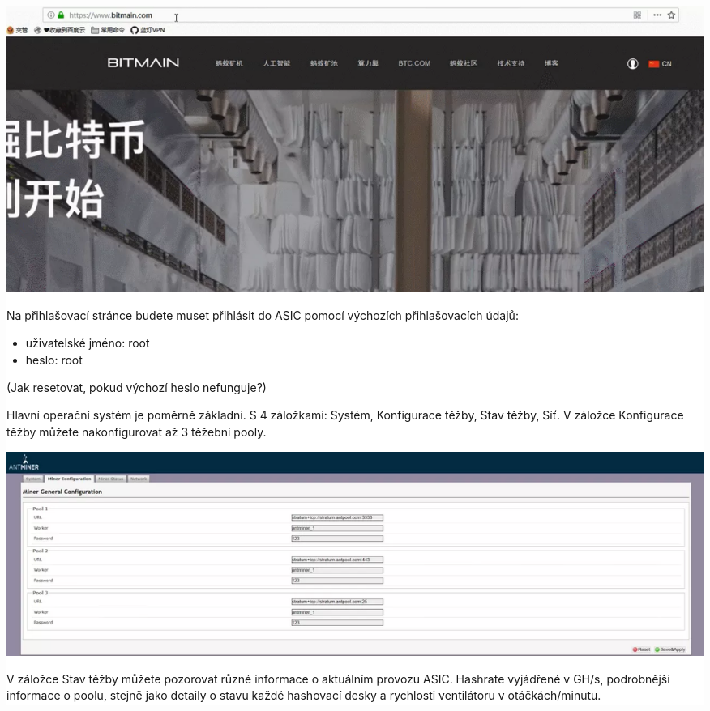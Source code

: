 ![obrázek](assets/software/2.webp)

Na přihlašovací stránce budete muset přihlásit do ASIC pomocí výchozích přihlašovacích údajů:

- uživatelské jméno: root
- heslo: root

(Jak resetovat, pokud výchozí heslo nefunguje?)

Hlavní operační systém je poměrně základní. S 4 záložkami: Systém, Konfigurace těžby, Stav těžby, Síť. V záložce Konfigurace těžby můžete nakonfigurovat až 3 těžební pooly.

![obrázek](assets/software/3.webp)

V záložce Stav těžby můžete pozorovat různé informace o aktuálním provozu ASIC. Hashrate vyjádřené v GH/s, podrobnější informace o poolu, stejně jako detaily o stavu každé hashovací desky a rychlosti ventilátoru v otáčkách/minutu.
